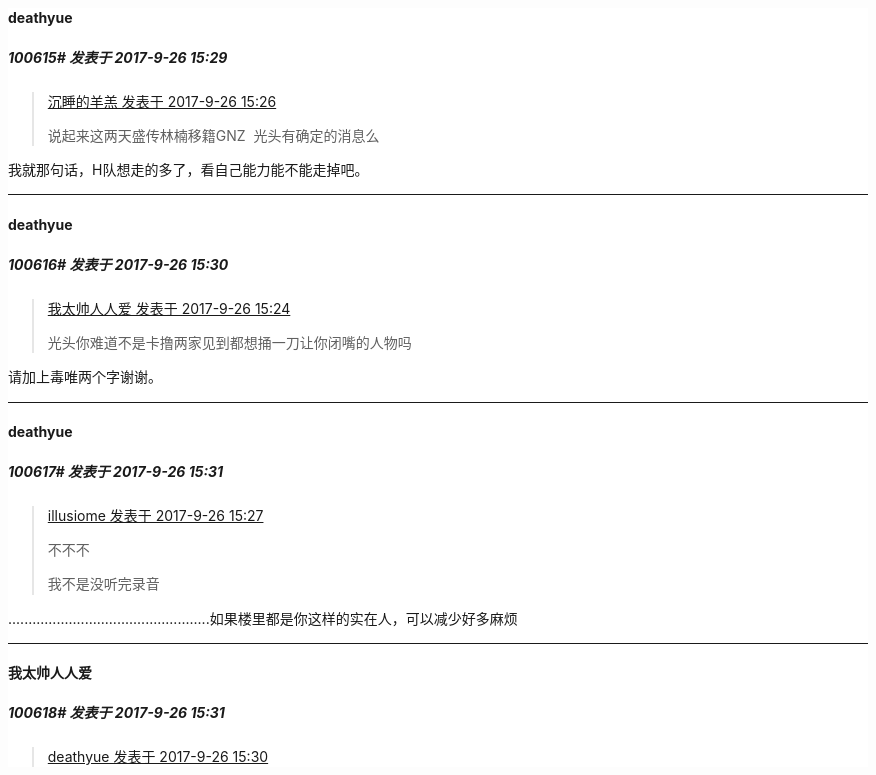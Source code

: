 ####  deathyue  
##### 100615#       发表于 2017-9-26 15:29



<blockquote><a href="httphttps://bbs.saraba1st.com/2b/forum.php?mod=redirect&amp;goto=findpost&amp;pid=37316968&amp;ptid=1105387" target="_blank">沉睡的羊羔 发表于 2017-9-26 15:26</a>

说起来这两天盛传林楠移籍GNZ  光头有确定的消息么</blockquote>
我就那句话，H队想走的多了，看自己能力能不能走掉吧。







*****

####  deathyue  
##### 100616#       发表于 2017-9-26 15:30



<blockquote><a href="httphttps://bbs.saraba1st.com/2b/forum.php?mod=redirect&amp;goto=findpost&amp;pid=37316934&amp;ptid=1105387" target="_blank">我太帅人人爱 发表于 2017-9-26 15:24</a>

光头你难道不是卡撸两家见到都想捅一刀让你闭嘴的人物吗</blockquote>
请加上毒唯两个字谢谢。







*****

####  deathyue  
##### 100617#       发表于 2017-9-26 15:31



<blockquote><a href="httphttps://bbs.saraba1st.com/2b/forum.php?mod=redirect&amp;goto=findpost&amp;pid=37316983&amp;ptid=1105387" target="_blank">illusiome 发表于 2017-9-26 15:27</a>

不不不


我不是没听完录音</blockquote>
..................................................如果楼里都是你这样的实在人，可以减少好多麻烦







*****

####  我太帅人人爱  
##### 100618#       发表于 2017-9-26 15:31



<blockquote><a href="httphttps://bbs.saraba1st.com/2b/forum.php?mod=redirect&amp;goto=findpost&amp;pid=37317009&amp;ptid=1105387" target="_blank">deathyue 发表于 2017-9-26 15:30</a>
